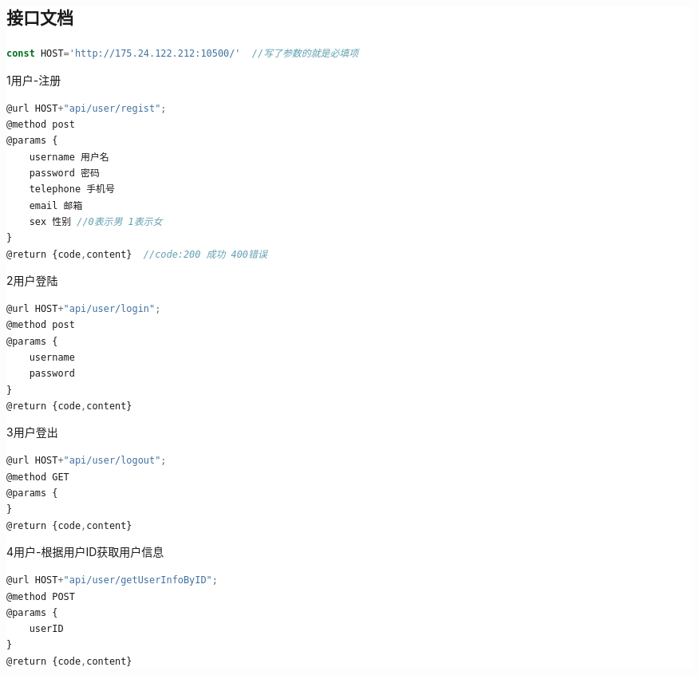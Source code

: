 



## 接口文档

```js
const HOST='http://175.24.122.212:10500/'  //写了参数的就是必填项
```

1用户-注册

```javascript
@url HOST+"api/user/regist";
@method post
@params { 
	username 用户名
	password 密码
	telephone 手机号
	email 邮箱
	sex 性别 //0表示男 1表示女
}
@return {code,content}  //code:200 成功 400错误
```

2用户登陆

```javascript
@url HOST+"api/user/login";
@method post
@params { 
	username
	password
}
@return {code,content}
```

3用户登出

```javascript
@url HOST+"api/user/logout";
@method GET
@params { 
}
@return {code,content}
```

4用户-根据用户ID获取用户信息

```js
@url HOST+"api/user/getUserInfoByID";
@method POST
@params { 
    userID
}
@return {code,content}
```
